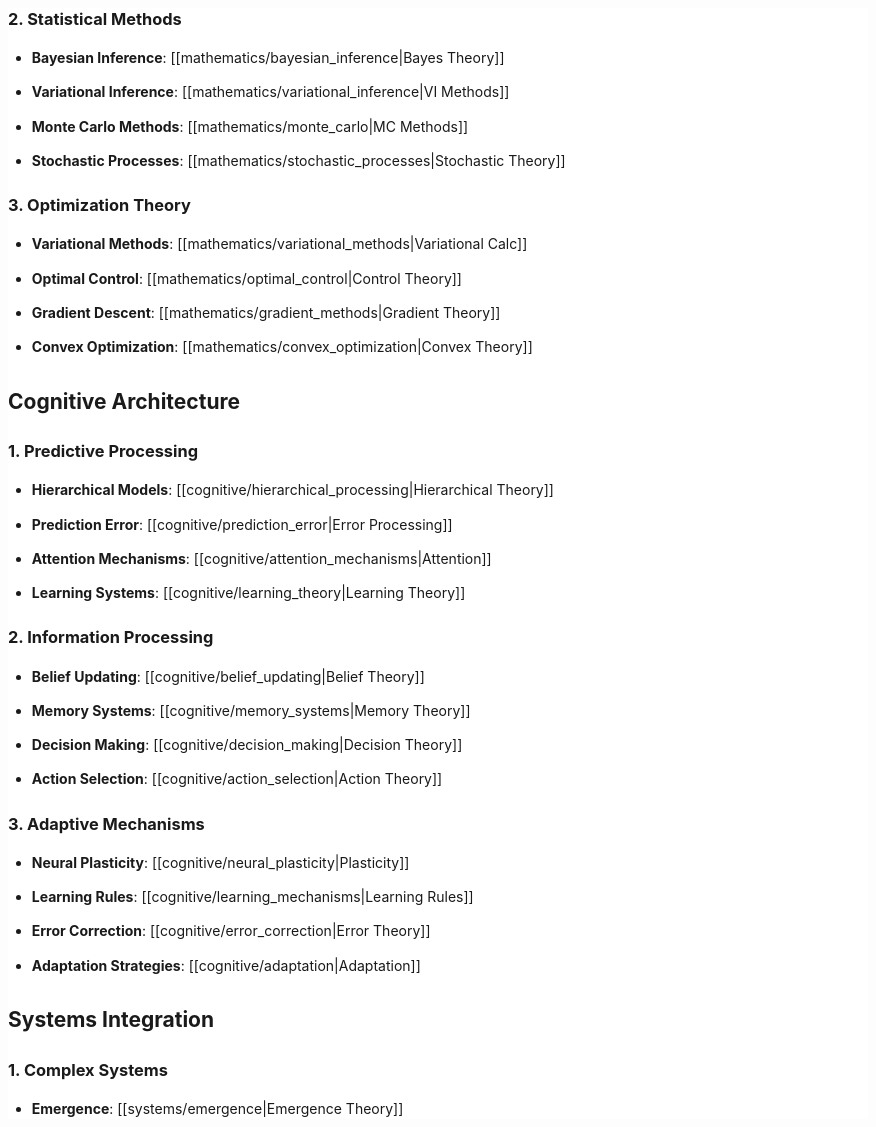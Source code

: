 ### 2. Statistical Methods

- **Bayesian Inference**: [[mathematics/bayesian_inference|Bayes Theory]]

- **Variational Inference**: [[mathematics/variational_inference|VI Methods]]

- **Monte Carlo Methods**: [[mathematics/monte_carlo|MC Methods]]

- **Stochastic Processes**: [[mathematics/stochastic_processes|Stochastic Theory]]

### 3. Optimization Theory

- **Variational Methods**: [[mathematics/variational_methods|Variational Calc]]

- **Optimal Control**: [[mathematics/optimal_control|Control Theory]]

- **Gradient Descent**: [[mathematics/gradient_methods|Gradient Theory]]

- **Convex Optimization**: [[mathematics/convex_optimization|Convex Theory]]

## Cognitive Architecture

### 1. Predictive Processing

- **Hierarchical Models**: [[cognitive/hierarchical_processing|Hierarchical Theory]]

- **Prediction Error**: [[cognitive/prediction_error|Error Processing]]

- **Attention Mechanisms**: [[cognitive/attention_mechanisms|Attention]]

- **Learning Systems**: [[cognitive/learning_theory|Learning Theory]]

### 2. Information Processing

- **Belief Updating**: [[cognitive/belief_updating|Belief Theory]]

- **Memory Systems**: [[cognitive/memory_systems|Memory Theory]]

- **Decision Making**: [[cognitive/decision_making|Decision Theory]]

- **Action Selection**: [[cognitive/action_selection|Action Theory]]

### 3. Adaptive Mechanisms

- **Neural Plasticity**: [[cognitive/neural_plasticity|Plasticity]]

- **Learning Rules**: [[cognitive/learning_mechanisms|Learning Rules]]

- **Error Correction**: [[cognitive/error_correction|Error Theory]]

- **Adaptation Strategies**: [[cognitive/adaptation|Adaptation]]

## Systems Integration

### 1. Complex Systems

- **Emergence**: [[systems/emergence|Emergence Theory]]
